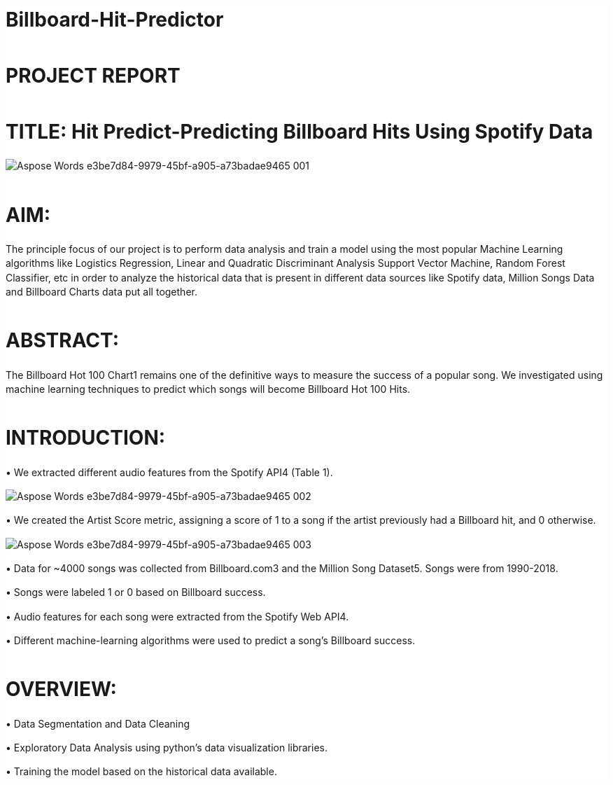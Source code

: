 # Billboard-Hit-Predictor
# PROJECT REPORT


# TITLE: Hit Predict-Predicting Billboard Hits Using Spotify Data
![Aspose Words e3be7d84-9979-45bf-a905-a73badae9465 001](https://user-images.githubusercontent.com/57080465/130446162-c75c34d2-9066-45da-8059-b3382d04b4dc.jpeg)

# AIM:
  The principle focus of our project is to perform data analysis and train a model using the most popular Machine Learning algorithms like Logistics Regression, Linear and Quadratic Discriminant Analysis Support Vector Machine, Random Forest Classifier, etc in order to analyze the historical data that is present in different data sources like Spotify data, Million Songs Data and Billboard Charts data put all together.

# ABSTRACT:
  The Billboard Hot 100 Chart1 remains one of the definitive ways to measure the success of a popular song. We investigated using machine learning techniques to predict which songs will become Billboard Hot 100 Hits. 

# INTRODUCTION:
  •	We extracted different audio features from the Spotify API4 (Table 1).
  
  ![Aspose Words e3be7d84-9979-45bf-a905-a73badae9465 002](https://user-images.githubusercontent.com/57080465/130446468-0053120b-d189-4145-b430-aa69910d7c4a.png)
  
  •	We created the Artist Score metric, assigning a score of 1 to a song if the artist previously had a Billboard hit, and 0 otherwise.
  
  ![Aspose Words e3be7d84-9979-45bf-a905-a73badae9465 003](https://user-images.githubusercontent.com/57080465/130446555-4f8b19f3-3cd4-408c-b4de-be2a523b76f0.png)
  
  •	Data for ~4000 songs was collected from Billboard.com3 and the Million Song Dataset5. Songs were from 1990-2018. 
  
  •	Songs were labeled 1 or 0 based on Billboard success. 
  
  •	Audio features for each song were extracted from the Spotify Web API4. 
  
  •	Different machine-learning algorithms were used to predict a song’s Billboard success.

# OVERVIEW:
  •	Data Segmentation and Data Cleaning
  
  •	Exploratory Data Analysis using python’s data visualization libraries.
  
  •	Training the model based on the historical data available.
